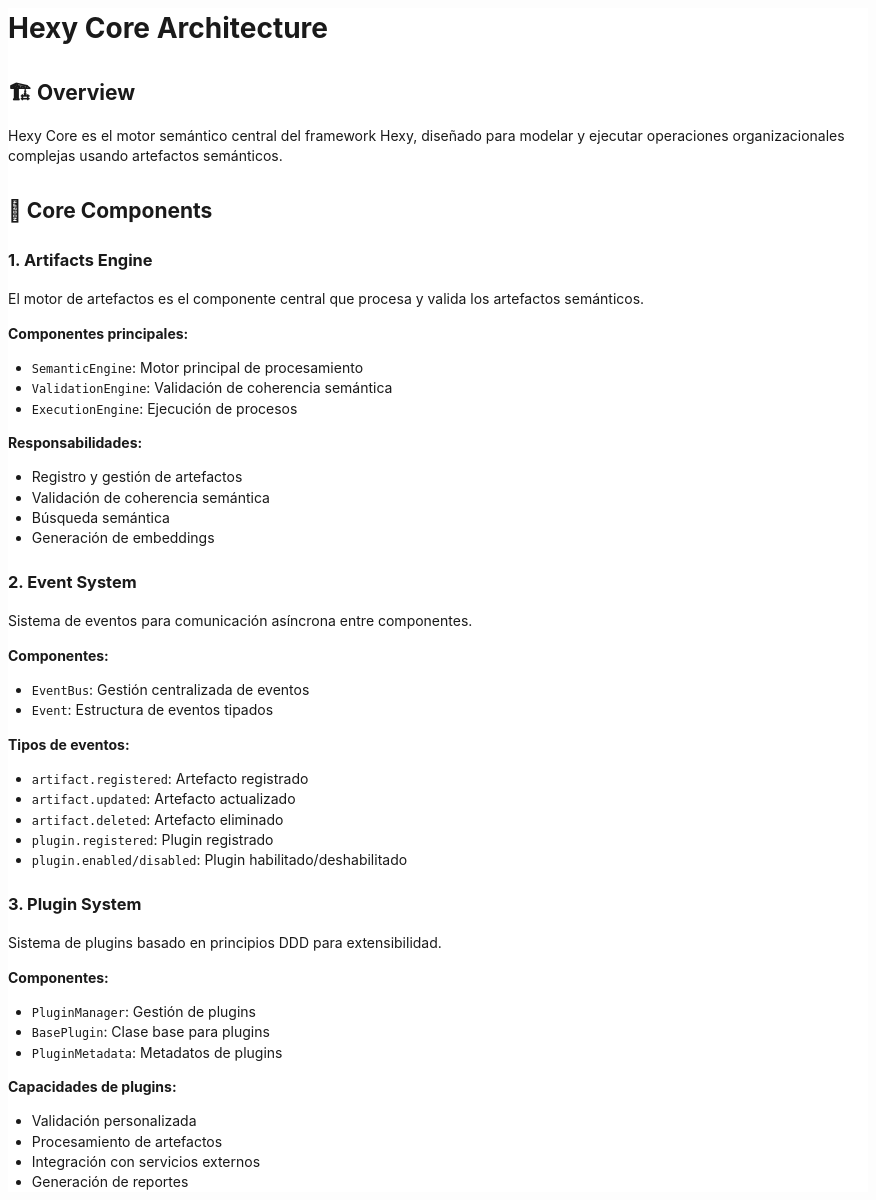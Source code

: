 # Hexy Core Architecture

## 🏗️ Overview

Hexy Core es el motor semántico central del framework Hexy, diseñado para modelar y ejecutar operaciones organizacionales complejas usando artefactos semánticos.

## 🧬 Core Components

### 1. Artifacts Engine
El motor de artefactos es el componente central que procesa y valida los artefactos semánticos.

**Componentes principales:**
- `SemanticEngine`: Motor principal de procesamiento
- `ValidationEngine`: Validación de coherencia semántica
- `ExecutionEngine`: Ejecución de procesos

**Responsabilidades:**
- Registro y gestión de artefactos
- Validación de coherencia semántica
- Búsqueda semántica
- Generación de embeddings

### 2. Event System
Sistema de eventos para comunicación asíncrona entre componentes.

**Componentes:**
- `EventBus`: Gestión centralizada de eventos
- `Event`: Estructura de eventos tipados

**Tipos de eventos:**
- `artifact.registered`: Artefacto registrado
- `artifact.updated`: Artefacto actualizado
- `artifact.deleted`: Artefacto eliminado
- `plugin.registered`: Plugin registrado
- `plugin.enabled/disabled`: Plugin habilitado/deshabilitado

### 3. Plugin System
Sistema de plugins basado en principios DDD para extensibilidad.

**Componentes:**
- `PluginManager`: Gestión de plugins
- `BasePlugin`: Clase base para plugins
- `PluginMetadata`: Metadatos de plugins

**Capacidades de plugins:**
- Validación personalizada
- Procesamiento de artefactos
- Integración con servicios externos
- Generación de reportes
